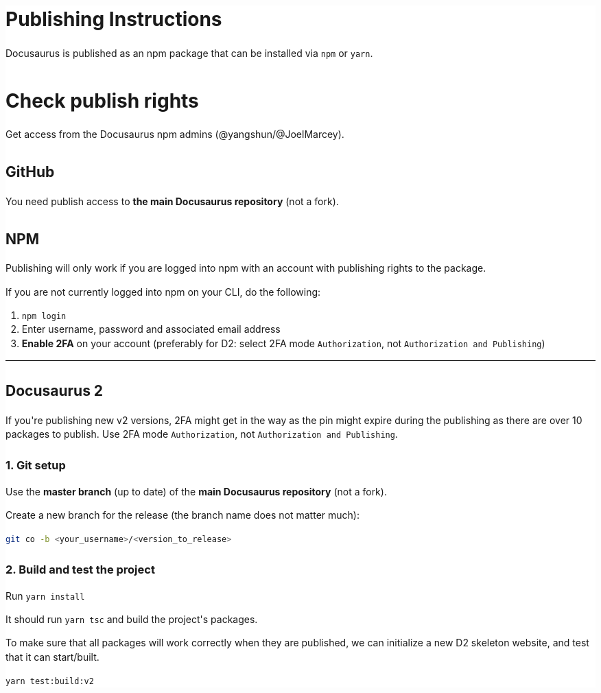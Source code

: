 # Publishing Instructions

Docusaurus is published as an npm package that can be installed via `npm` or `yarn`.

# Check publish rights

Get access from the Docusaurus npm admins (@yangshun/@JoelMarcey).

## GitHub

You need publish access to **the main Docusaurus repository** (not a fork).

## NPM

Publishing will only work if you are logged into npm with an account with publishing rights to the package.

If you are not currently logged into npm on your CLI, do the following:

1. `npm login`
1. Enter username, password and associated email address
1. **Enable 2FA** on your account (preferably for D2: select 2FA mode `Authorization`, not `Authorization and Publishing`)

---

## Docusaurus 2



If you're publishing new v2 versions, 2FA might get in the way as the pin might expire during the publishing as there are over 10 packages to publish. Use 2FA mode `Authorization`, not `Authorization and Publishing`.

### 1. Git setup

Use the **master branch** (up to date) of the **main Docusaurus repository** (not a fork).

Create a new branch for the release (the branch name does not matter much):

```sh
git co -b <your_username>/<version_to_release>
```

### 2. Build and test the project

Run `yarn install`

It should run `yarn tsc` and build the project's packages.

To make sure that all packages will work correctly when they are published, we can initialize a new D2 skeleton website, and test that it can start/built.

```sh
yarn test:build:v2
```
